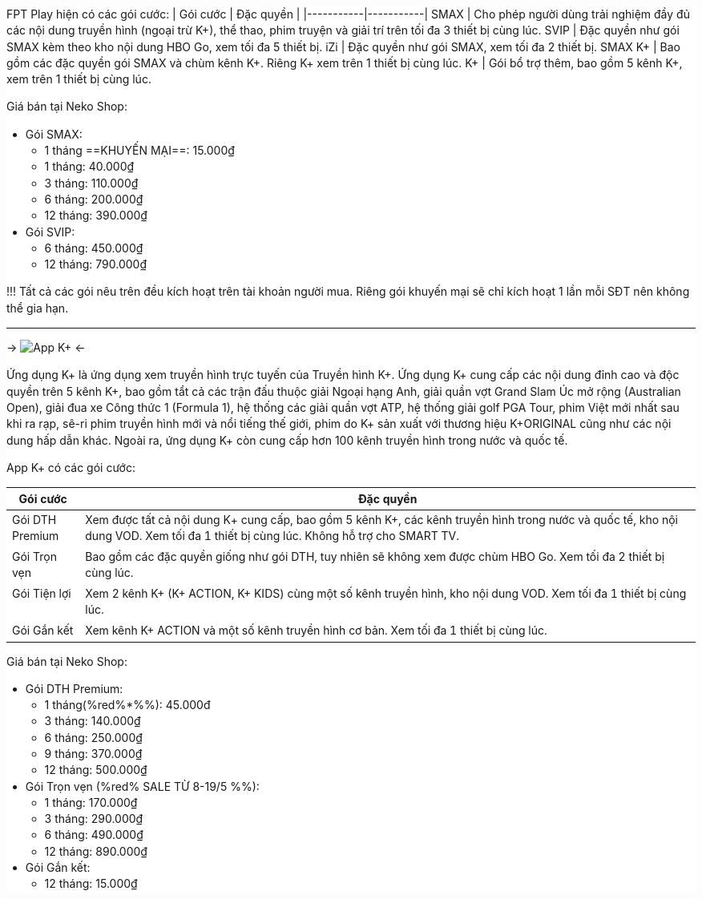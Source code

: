 FPT Play hiện có các gói cước:
| Gói cước | Đặc quyền |
|-----------|-----------|
SMAX | Cho phép người dùng trải nghiệm đầy đủ các nội dung truyền hình (ngoại trừ K+), thể thao, phim truyện và giải trí trên tối đa 3 thiết bị cùng lúc.
SVIP | Đặc quyền như gói SMAX kèm theo kho nội dung HBO Go, xem tối đa 5 thiết bị.
iZi | Đặc quyền như gói SMAX, xem tối đa 2 thiết bị.
SMAX K+ | Bao gồm các đặc quyền gói SMAX và chùm kênh K+. Riêng K+ xem trên 1 thiết bị cùng lúc.
K+ | Gói bổ trợ thêm, bao gồm 5 kênh K+, xem trên 1 thiết bị cùng lúc.

Giá bán tại Neko Shop: 
- Gói SMAX:
  - 1 tháng ==KHUYẾN MẠI==: 15.000₫
  - 1 tháng: 40.000₫
  - 3 tháng: 110.000₫
  - 6 tháng: 200.000₫
  - 12 tháng: 390.000₫
- Gói SVIP:
   - 6 tháng: 450.000₫
   - 12 tháng: 790.000₫
 
!!! Tất cả các gói nêu trên đều kích hoạt trên tài khoản người mua. Riêng gói khuyến mại sẽ chỉ kích hoạt 1 lần mỗi SĐT nên không thể gia hạn.
***

-> ![App K+](https://upload.wikimedia.org/wikipedia/commons/thumb/9/92/Logo_K%2B_from_2016.svg/560px-Logo_K%2B_from_2016.svg.png) <-

Ứng dụng K+ là ứng dụng xem truyền hình trực tuyến của Truyền hình K+. Ứng dụng K+ cung cấp các nội dung đỉnh cao và độc quyền trên 5 kênh K+, bao gồm tẩt cả các trận đấu thuộc giải Ngoại hạng Anh, giải quần vợt Grand Slam Úc mở rộng (Australian Open), giải đua xe Công thức 1 (Formula 1), hệ thống các giải quần vợt ATP, hệ thống giải golf PGA Tour, phim Việt mới nhất sau khi ra rạp, sê-ri phim truyền hình mới và nổi tiếng thế giới, phim do K+ sản xuất với thương hiệu K+ORIGINAL cũng như các nội dung hấp dẫn khác. Ngoài ra, ứng dụng K+ còn cung cấp hơn 100 kênh truyền hình trong nước và quốc tế.

App K+ có các gói cước:

| Gói cước | Đặc quyền |
| ----------|------------|
Gói DTH Premium | Xem được tất cả nội dung K+ cung cấp, bao gồm 5 kênh K+, các kênh truyền hình trong nước và quốc tế, kho nội dung VOD. Xem tối đa 1 thiết bị cùng lúc. Không hỗ trợ cho SMART TV.
Gói Trọn vẹn | Bao gồm các đặc quyền giống như gói DTH, tuy nhiên sẽ không xem được chùm HBO Go. Xem tối đa 2 thiết bị cùng lúc.
Gói Tiện lợi | Xem 2 kênh K+ (K+ ACTION, K+ KIDS) cùng một số kênh truyền hình, kho nội dung VOD. Xem tối đa 1 thiết bị cùng lúc.
Gói Gắn kết | Xem kênh K+ ACTION và một số kênh truyền hình cơ bản. Xem tối đa 1 thiết bị cùng lúc.

Giá bán tại Neko Shop:
- Gói DTH Premium:
   - 1 tháng(%red%*%%): 45.000đ
   - 3 tháng: 140.000₫
   - 6 tháng: 250.000₫
   - 9 tháng: 370.000₫
   - 12 tháng: 500.000₫
- Gói Trọn vẹn (%red% SALE TỪ 8-19/5 %%):
   - 1 tháng: 170.000₫
   - 3 tháng: 290.000₫
   - 6 tháng: 490.000₫
   - 12 tháng: 890.000₫
- Gói Gắn kết:
   - 12 tháng: 15.000₫
